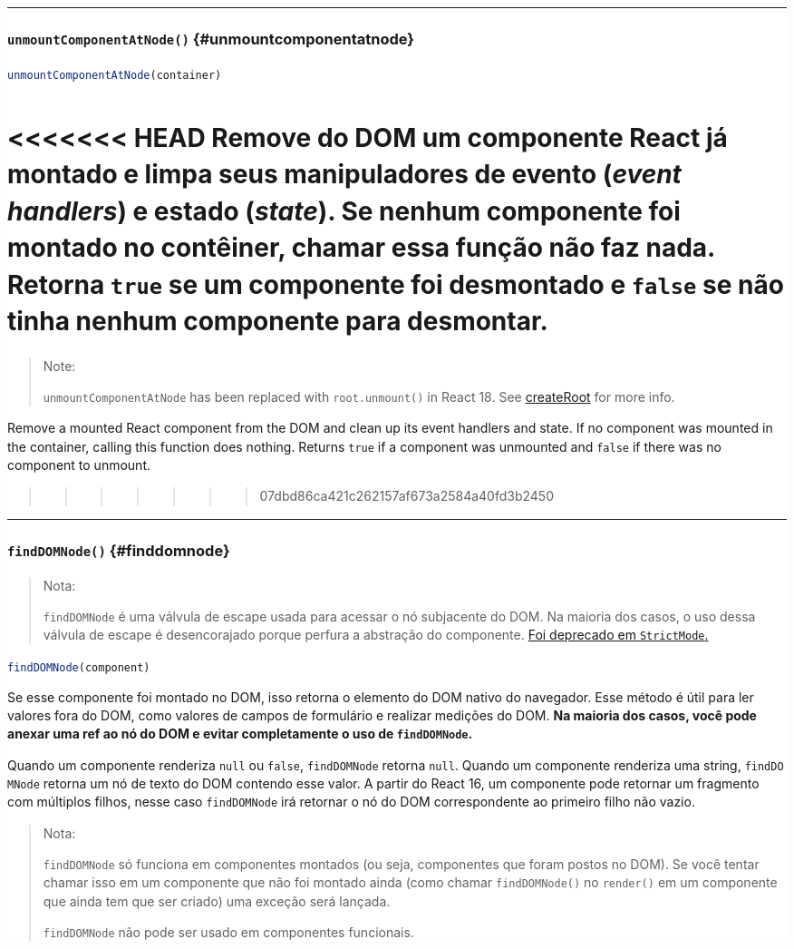 * * *

### `unmountComponentAtNode()` {#unmountcomponentatnode}

```javascript
unmountComponentAtNode(container)
```

<<<<<<< HEAD
Remove do DOM um componente React já montado e limpa seus manipuladores de evento (_event handlers_) e estado (_state_). Se nenhum componente foi montado no contêiner, chamar essa função não faz nada. Retorna `true` se um componente foi desmontado e `false` se não tinha nenhum componente para desmontar.
=======
> Note:
>
> `unmountComponentAtNode` has been replaced with `root.unmount()` in React 18. See [createRoot](/docs/react-dom-client.html#createroot) for more info.

Remove a mounted React component from the DOM and clean up its event handlers and state. If no component was mounted in the container, calling this function does nothing. Returns `true` if a component was unmounted and `false` if there was no component to unmount.
>>>>>>> 07dbd86ca421c262157af673a2584a40fd3b2450

* * *

### `findDOMNode()` {#finddomnode}

> Nota:
>
> `findDOMNode` é uma válvula de escape usada para acessar o nó subjacente do DOM. Na maioria dos casos, o uso dessa válvula de escape é desencorajado porque perfura a abstração do componente. [Foi deprecado em `StrictMode`.](/docs/strict-mode.html#warning-about-deprecated-finddomnode-usage)

```javascript
findDOMNode(component)
```
Se esse componente foi montado no DOM, isso retorna o elemento do DOM nativo do navegador. Esse método é útil para ler valores fora do DOM, como valores de campos de formulário e realizar medições do DOM. **Na maioria dos casos, você pode anexar uma ref ao nó do DOM e evitar completamente o uso de `findDOMNode`.**

Quando um componente renderiza `null` ou `false`, `findDOMNode` retorna `null`. Quando um componente renderiza uma string, `findDOMNode` retorna um nó de texto do DOM contendo esse valor. A partir do React 16, um componente pode retornar um fragmento com múltiplos filhos, nesse caso `findDOMNode` irá retornar o nó do DOM correspondente ao primeiro filho não vazio.

> Nota:
>
> `findDOMNode` só funciona em componentes montados (ou seja, componentes que foram postos no DOM). Se você tentar chamar isso em um componente que não foi montado ainda (como chamar `findDOMNode()` no `render()` em um componente que ainda tem que ser criado) uma exceção será lançada.
>
> `findDOMNode` não pode ser usado em componentes funcionais.
